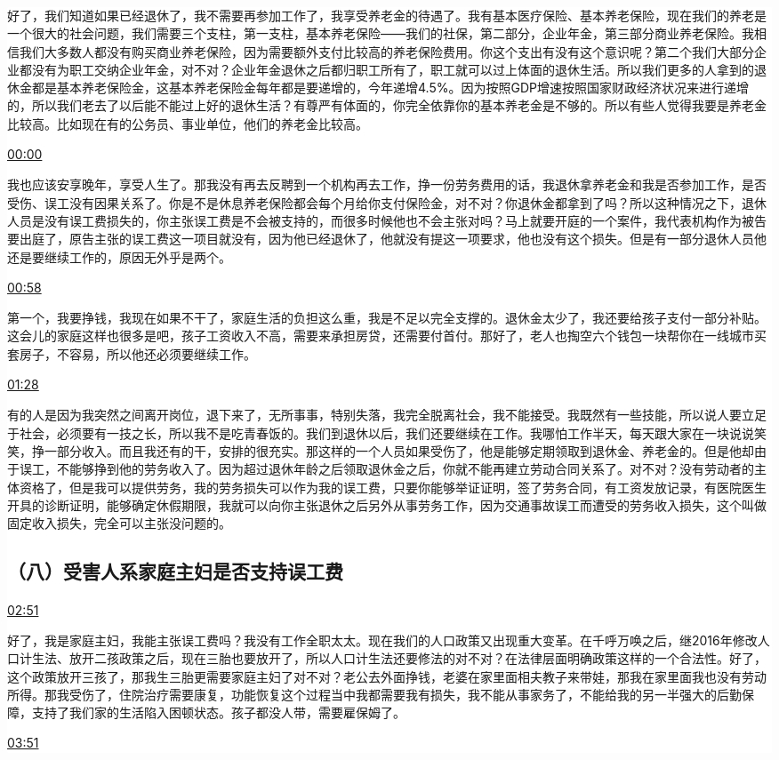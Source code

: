 好了，我们知道如果已经退休了，我不需要再参加工作了，我享受养老金的待遇了。我有基本医疗保险、基本养老保险，现在我们的养老是一个很大的社会问题，我们需要三个支柱，第一支柱，基本养老保险——我们的社保，第二部分，企业年金，第三部分商业养老保险。我相信我们大多数人都没有购买商业养老保险，因为需要额外支付比较高的养老保险费用。你这个支出有没有这个意识呢？第二个我们大部分企业都没有为职工交纳企业年金，对不对？企业年金退休之后都归职工所有了，职工就可以过上体面的退休生活。所以我们更多的人拿到的退休金都是基本养老保险金，这基本养老保险金每年都是要递增的，今年递增4.5%。因为按照GDP增速按照国家财政经济状况来进行递增的，所以我们老去了以后能不能过上好的退休生活？有尊严有体面的，你完全依靠你的基本养老金是不够的。所以有些人觉得我要是养老金比较高。比如现在有的公务员、事业单位，他们的养老金比较高。

[00:00](file:///E:/%5C%E6%B3%95%E5%BE%8B%E5%AE%9E%E5%8A%A1%5C394%20%E6%9D%8E%E6%96%8C%EF%BC%9A%E4%BA%A4%E9%80%9A%E4%BA%8B%E6%95%85%E8%AF%89%E8%AE%BC%E5%85%A8%E6%B5%81%E7%A8%8B%EF%BC%9A%E6%A1%88%E4%BE%8B%E6%8B%86%E8%A7%A3%E7%96%91%E9%9A%BE%E9%87%8D%E7%82%B9%E9%97%AE%E9%A2%98%5C%E7%AC%AC8%E8%AE%B2%20%E6%8D%9F%E5%AE%B3%E8%B5%94%E5%81%BF%E5%AE%9E%E5%8A%A1%E8%A7%A3%E6%9E%90%EF%BC%88%E4%BA%8C%EF%BC%89.mp4#t=0)

我也应该安享晚年，享受人生了。那我没有再去反聘到一个机构再去工作，挣一份劳务费用的话，我退休拿养老金和我是否参加工作，是否受伤、误工没有因果关系了。你是不是休息养老保险都会每个月给你支付保险金，对不对？你退休金都拿到了吗？所以这种情况之下，退休人员是没有误工费损失的，你主张误工费是不会被支持的，而很多时候他也不会主张对吗？马上就要开庭的一个案件，我代表机构作为被告要出庭了，原告主张的误工费这一项目就没有，因为他已经退休了，他就没有提这一项要求，他也没有这个损失。但是有一部分退休人员他还是要继续工作的，原因无外乎是两个。

[00:58](file:///E:/%5C%E6%B3%95%E5%BE%8B%E5%AE%9E%E5%8A%A1%5C394%20%E6%9D%8E%E6%96%8C%EF%BC%9A%E4%BA%A4%E9%80%9A%E4%BA%8B%E6%95%85%E8%AF%89%E8%AE%BC%E5%85%A8%E6%B5%81%E7%A8%8B%EF%BC%9A%E6%A1%88%E4%BE%8B%E6%8B%86%E8%A7%A3%E7%96%91%E9%9A%BE%E9%87%8D%E7%82%B9%E9%97%AE%E9%A2%98%5C%E7%AC%AC8%E8%AE%B2%20%E6%8D%9F%E5%AE%B3%E8%B5%94%E5%81%BF%E5%AE%9E%E5%8A%A1%E8%A7%A3%E6%9E%90%EF%BC%88%E4%BA%8C%EF%BC%89.mp4#t=00:58)

第一个，我要挣钱，我现在如果不干了，家庭生活的负担这么重，我是不足以完全支撑的。退休金太少了，我还要给孩子支付一部分补贴。这会儿的家庭这样也很多是吧，孩子工资收入不高，需要来承担房贷，还需要付首付。那好了，老人也掏空六个钱包一块帮你在一线城市买套房子，不容易，所以他还必须要继续工作。

[01:28](file:///E:/%5C%E6%B3%95%E5%BE%8B%E5%AE%9E%E5%8A%A1%5C394%20%E6%9D%8E%E6%96%8C%EF%BC%9A%E4%BA%A4%E9%80%9A%E4%BA%8B%E6%95%85%E8%AF%89%E8%AE%BC%E5%85%A8%E6%B5%81%E7%A8%8B%EF%BC%9A%E6%A1%88%E4%BE%8B%E6%8B%86%E8%A7%A3%E7%96%91%E9%9A%BE%E9%87%8D%E7%82%B9%E9%97%AE%E9%A2%98%5C%E7%AC%AC8%E8%AE%B2%20%E6%8D%9F%E5%AE%B3%E8%B5%94%E5%81%BF%E5%AE%9E%E5%8A%A1%E8%A7%A3%E6%9E%90%EF%BC%88%E4%BA%8C%EF%BC%89.mp4#t=01:28)

有的人是因为我突然之间离开岗位，退下来了，无所事事，特别失落，我完全脱离社会，我不能接受。我既然有一些技能，所以说人要立足于社会，必须要有一技之长，所以我不是吃青春饭的。我们到退休以后，我们还要继续在工作。我哪怕工作半天，每天跟大家在一块说说笑笑，挣一部分收入。而且我还有的干，安排的很充实。那这样的一个人员如果受伤了，他是能够定期领取到退休金、养老金的。但是他却由于误工，不能够挣到他的劳务收入了。因为超过退休年龄之后领取退休金之后，你就不能再建立劳动合同关系了。对不对？没有劳动者的主体资格了，但是我可以提供劳务，我的劳务损失可以作为我的误工费，只要你能够举证证明，签了劳务合同，有工资发放记录，有医院医生开具的诊断证明，能够确定休假期限，我就可以向你主张退休之后另外从事劳务工作，因为交通事故误工而遭受的劳务收入损失，这个叫做固定收入损失，完全可以主张没问题的。
## （八）受害人系家庭主妇是否支持误工费
[02:51](file:///E:/%5C%E6%B3%95%E5%BE%8B%E5%AE%9E%E5%8A%A1%5C394%20%E6%9D%8E%E6%96%8C%EF%BC%9A%E4%BA%A4%E9%80%9A%E4%BA%8B%E6%95%85%E8%AF%89%E8%AE%BC%E5%85%A8%E6%B5%81%E7%A8%8B%EF%BC%9A%E6%A1%88%E4%BE%8B%E6%8B%86%E8%A7%A3%E7%96%91%E9%9A%BE%E9%87%8D%E7%82%B9%E9%97%AE%E9%A2%98%5C%E7%AC%AC8%E8%AE%B2%20%E6%8D%9F%E5%AE%B3%E8%B5%94%E5%81%BF%E5%AE%9E%E5%8A%A1%E8%A7%A3%E6%9E%90%EF%BC%88%E4%BA%8C%EF%BC%89.mp4#t=02:51)

好了，我是家庭主妇，我能主张误工费吗？我没有工作全职太太。现在我们的人口政策又出现重大变革。在千呼万唤之后，继2016年修改人口计生法、放开二孩政策之后，现在三胎也要放开了，所以人口计生法还要修法的对不对？在法律层面明确政策这样的一个合法性。好了，这个政策放开三孩了，那我生三胎更需要家庭主妇了对不对？老公去外面挣钱，老婆在家里面相夫教子来带娃，那我在家里面我也没有劳动所得。那我受伤了，住院治疗需要康复，功能恢复这个过程当中我都需要我有损失，我不能从事家务了，不能给我的另一半强大的后勤保障，支持了我们家的生活陷入困顿状态。孩子都没人带，需要雇保姆了。

[03:51](file:///E:/%5C%E6%B3%95%E5%BE%8B%E5%AE%9E%E5%8A%A1%5C394%20%E6%9D%8E%E6%96%8C%EF%BC%9A%E4%BA%A4%E9%80%9A%E4%BA%8B%E6%95%85%E8%AF%89%E8%AE%BC%E5%85%A8%E6%B5%81%E7%A8%8B%EF%BC%9A%E6%A1%88%E4%BE%8B%E6%8B%86%E8%A7%A3%E7%96%91%E9%9A%BE%E9%87%8D%E7%82%B9%E9%97%AE%E9%A2%98%5C%E7%AC%AC8%E8%AE%B2%20%E6%8D%9F%E5%AE%B3%E8%B5%94%E5%81%BF%E5%AE%9E%E5%8A%A1%E8%A7%A3%E6%9E%90%EF%BC%88%E4%BA%8C%EF%BC%89.mp4#t=03:51)

